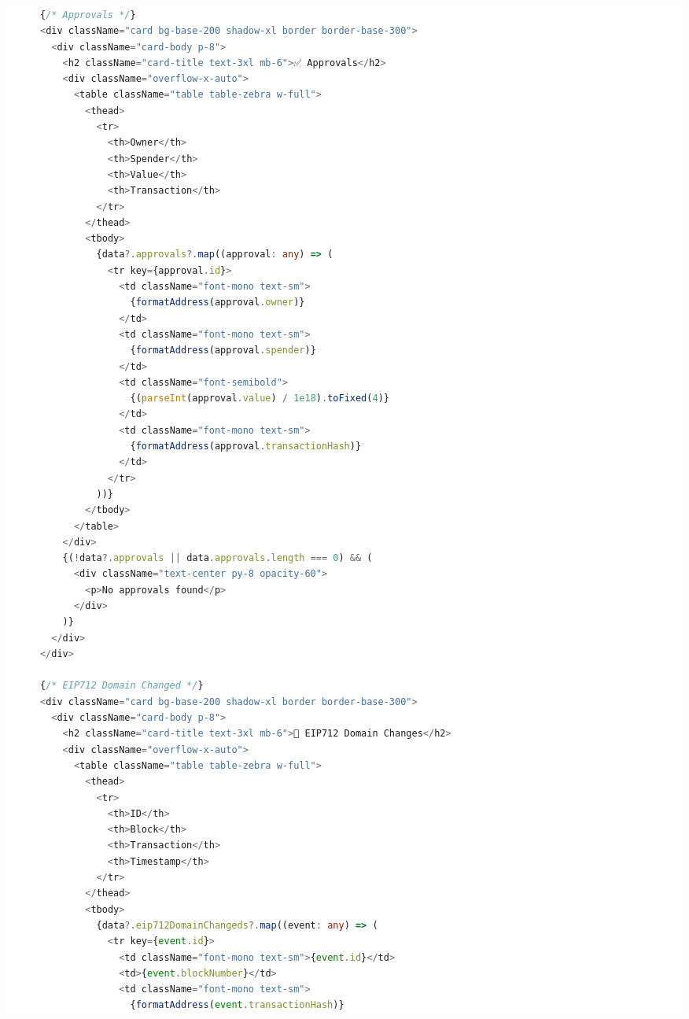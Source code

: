 ```typescript
      {/* Approvals */}
      <div className="card bg-base-200 shadow-xl border border-base-300">
        <div className="card-body p-8">
          <h2 className="card-title text-3xl mb-6">✅ Approvals</h2>
          <div className="overflow-x-auto">
            <table className="table table-zebra w-full">
              <thead>
                <tr>
                  <th>Owner</th>
                  <th>Spender</th>
                  <th>Value</th>
                  <th>Transaction</th>
                </tr>
              </thead>
              <tbody>
                {data?.approvals?.map((approval: any) => (
                  <tr key={approval.id}>
                    <td className="font-mono text-sm">
                      {formatAddress(approval.owner)}
                    </td>
                    <td className="font-mono text-sm">
                      {formatAddress(approval.spender)}
                    </td>
                    <td className="font-semibold">
                      {(parseInt(approval.value) / 1e18).toFixed(4)}
                    </td>
                    <td className="font-mono text-sm">
                      {formatAddress(approval.transactionHash)}
                    </td>
                  </tr>
                ))}
              </tbody>
            </table>
          </div>
          {(!data?.approvals || data.approvals.length === 0) && (
            <div className="text-center py-8 opacity-60">
              <p>No approvals found</p>
            </div>
          )}
        </div>
      </div>

      {/* EIP712 Domain Changed */}
      <div className="card bg-base-200 shadow-xl border border-base-300">
        <div className="card-body p-8">
          <h2 className="card-title text-3xl mb-6">🔐 EIP712 Domain Changes</h2>
          <div className="overflow-x-auto">
            <table className="table table-zebra w-full">
              <thead>
                <tr>
                  <th>ID</th>
                  <th>Block</th>
                  <th>Transaction</th>
                  <th>Timestamp</th>
                </tr>
              </thead>
              <tbody>
                {data?.eip712DomainChangeds?.map((event: any) => (
                  <tr key={event.id}>
                    <td className="font-mono text-sm">{event.id}</td>
                    <td>{event.blockNumber}</td>
                    <td className="font-mono text-sm">
                      {formatAddress(event.transactionHash)}
```